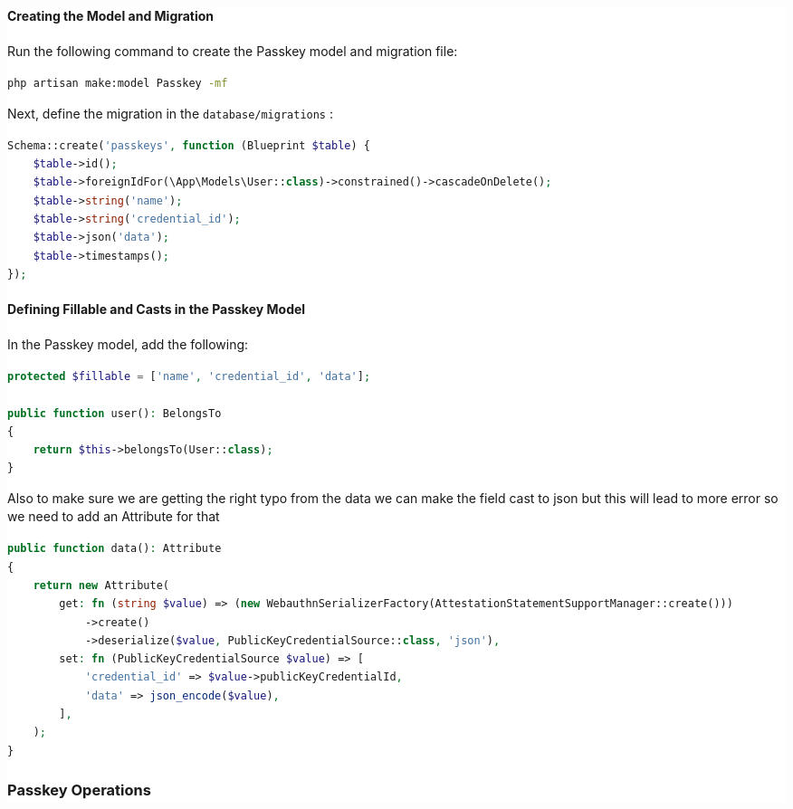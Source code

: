 #### Creating the Model and Migration

Run the following command to create the Passkey model and migration file:

```bash
php artisan make:model Passkey -mf
```

Next, define the migration in the `database/migrations` :

```php
Schema::create('passkeys', function (Blueprint $table) {
    $table->id();
    $table->foreignIdFor(\App\Models\User::class)->constrained()->cascadeOnDelete();
    $table->string('name');
    $table->string('credential_id');
    $table->json('data');
    $table->timestamps();
});
```

#### Defining Fillable and Casts in the Passkey Model

In the Passkey model, add the following:

```php
protected $fillable = ['name', 'credential_id', 'data'];

public function user(): BelongsTo
{
    return $this->belongsTo(User::class);
}
```

Also to make sure we are getting the right typo from the data we can make the field cast to json but this will lead to
more error so we need to add an Attribute for that

```php
public function data(): Attribute
{
    return new Attribute(
        get: fn (string $value) => (new WebauthnSerializerFactory(AttestationStatementSupportManager::create()))
            ->create()
            ->deserialize($value, PublicKeyCredentialSource::class, 'json'),
        set: fn (PublicKeyCredentialSource $value) => [
            'credential_id' => $value->publicKeyCredentialId,
            'data' => json_encode($value),
        ],
    );
}
```

### Passkey Operations
